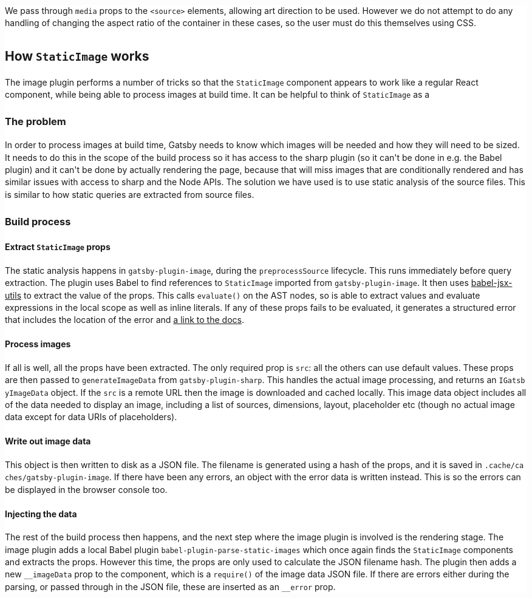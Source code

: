 We pass through `media` props to the `<source>` elements, allowing art direction to be used. However we do not attempt to do any handling of changing the aspect ratio of the container in these cases, so the user must do this themselves using CSS.

## How `StaticImage` works

The image plugin performs a number of tricks so that the `StaticImage` component appears to work like a regular React component, while being able to process images at build time. It can be helpful to think of `StaticImage` as a

### The problem

In order to process images at build time, Gatsby needs to know which images will be needed and how they will need to be sized. It needs to do this in the scope of the build process so it has access to the sharp plugin (so it can't be done in e.g. the Babel plugin) and it can't be done by actually rendering the page, because that will miss images that are conditionally rendered and has similar issues with access to sharp and the Node APIs. The solution we have used is to use static analysis of the source files. This is similar to how static queries are extracted from source files.

### Build process

#### Extract `StaticImage` props

The static analysis happens in `gatsby-plugin-image`, during the `preprocessSource` lifecycle. This runs immediately before query extraction. The plugin uses Babel to find references to `StaticImage` imported from `gatsby-plugin-image`. It then uses [babel-jsx-utils](https://www.npmjs.com/package/babel-jsx-utils) to extract the value of the props. This calls `evaluate()` on the AST nodes, so is able to extract values and evaluate expressions in the local scope as well as inline literals. If any of these props fails to be evaluated, it generates a structured error that includes the location of the error and [a link to the docs](/docs/reference/built-in-components/gatsby-plugin-image/#restrictions-on-using-staticimage).

#### Process images

If all is well, all the props have been extracted. The only required prop is `src`: all the others can use default values. These props are then passed to `generateImageData` from `gatsby-plugin-sharp`. This handles the actual image processing, and returns an `IGatsbyImageData` object. If the `src` is a remote URL then the image is downloaded and cached locally. This image data object includes all of the data needed to display an image, including a list of sources, dimensions, layout, placeholder etc (though no actual image data except for data URIs of placeholders).

#### Write out image data

This object is then written to disk as a JSON file. The filename is generated using a hash of the props, and it is saved in `.cache/caches/gatsby-plugin-image`. If there have been any errors, an object with the error data is written instead. This is so the errors can be displayed in the browser console too.

#### Injecting the data

The rest of the build process then happens, and the next step where the image plugin is involved is the rendering stage. The image plugin adds a local Babel plugin `babel-plugin-parse-static-images` which once again finds the `StaticImage` components and extracts the props. However this time, the props are only used to calculate the JSON filename hash. The plugin then adds a new `__imageData` prop to the component, which is a `require()` of the image data JSON file. If there are errors either during the parsing, or passed through in the JSON file, these are inserted as an `__error` prop.
